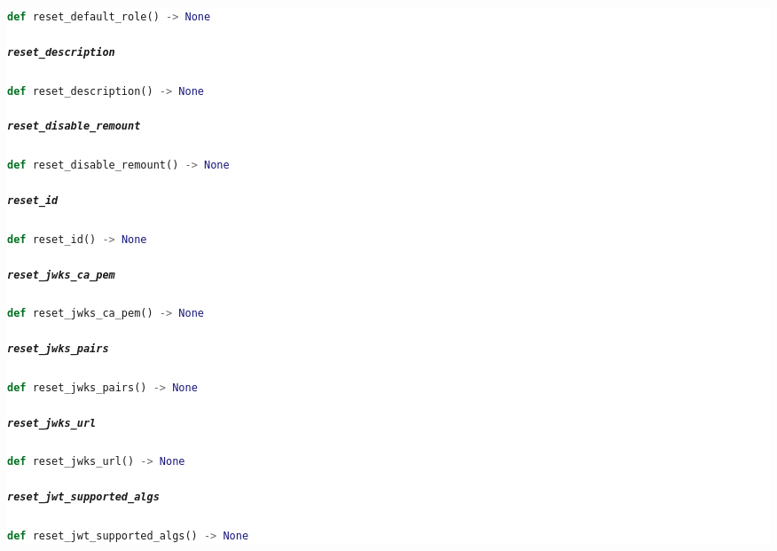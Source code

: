 ```python
def reset_default_role() -> None
```

##### `reset_description` <a name="reset_description" id="@cdktf/provider-vault.jwtAuthBackend.JwtAuthBackend.resetDescription"></a>

```python
def reset_description() -> None
```

##### `reset_disable_remount` <a name="reset_disable_remount" id="@cdktf/provider-vault.jwtAuthBackend.JwtAuthBackend.resetDisableRemount"></a>

```python
def reset_disable_remount() -> None
```

##### `reset_id` <a name="reset_id" id="@cdktf/provider-vault.jwtAuthBackend.JwtAuthBackend.resetId"></a>

```python
def reset_id() -> None
```

##### `reset_jwks_ca_pem` <a name="reset_jwks_ca_pem" id="@cdktf/provider-vault.jwtAuthBackend.JwtAuthBackend.resetJwksCaPem"></a>

```python
def reset_jwks_ca_pem() -> None
```

##### `reset_jwks_pairs` <a name="reset_jwks_pairs" id="@cdktf/provider-vault.jwtAuthBackend.JwtAuthBackend.resetJwksPairs"></a>

```python
def reset_jwks_pairs() -> None
```

##### `reset_jwks_url` <a name="reset_jwks_url" id="@cdktf/provider-vault.jwtAuthBackend.JwtAuthBackend.resetJwksUrl"></a>

```python
def reset_jwks_url() -> None
```

##### `reset_jwt_supported_algs` <a name="reset_jwt_supported_algs" id="@cdktf/provider-vault.jwtAuthBackend.JwtAuthBackend.resetJwtSupportedAlgs"></a>

```python
def reset_jwt_supported_algs() -> None
```
